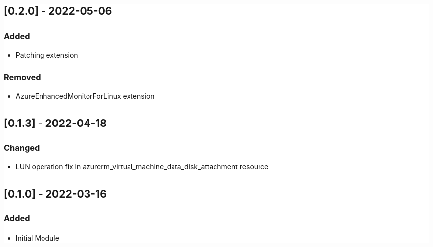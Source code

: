 ## [0.2.0] - 2022-05-06
### Added
- Patching extension

### Removed
- AzureEnhancedMonitorForLinux extension

## [0.1.3] - 2022-04-18
### Changed
- LUN operation fix in azurerm_virtual_machine_data_disk_attachment resource

## [0.1.0] - 2022-03-16
### Added
- Initial Module